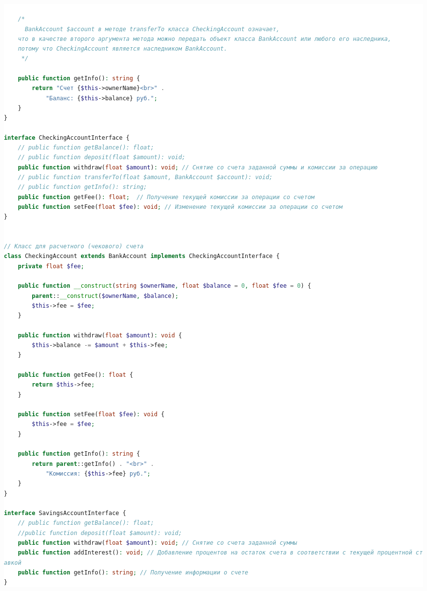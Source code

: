 ```php

    /*
      BankAccount $account в методе transferTo класса CheckingAccount означает,
    что в качестве второго аргумента метода можно передать объект класса BankAccount или любого его наследника,
    потому что CheckingAccount является наследником BankAccount.
     */

    public function getInfo(): string {
        return "Счет {$this->ownerName}<br>" .
            "Баланс: {$this->balance} руб.";
    }
}

interface CheckingAccountInterface {
    // public function getBalance(): float;
    // public function deposit(float $amount): void;
    public function withdraw(float $amount): void; // Снятие со счета заданной суммы и комиссии за операцию
    // public function transferTo(float $amount, BankAccount $account): void;
    // public function getInfo(): string;
    public function getFee(): float;  // Получение текущей комиссии за операции со счетом
    public function setFee(float $fee): void; // Изменение текущей комиссии за операции со счетом
}


// Класс для расчетного (чекового) счета
class CheckingAccount extends BankAccount implements CheckingAccountInterface {
    private float $fee;

    public function __construct(string $ownerName, float $balance = 0, float $fee = 0) {
        parent::__construct($ownerName, $balance);
        $this->fee = $fee;
    }

    public function withdraw(float $amount): void {
        $this->balance -= $amount + $this->fee;
    }

    public function getFee(): float {
        return $this->fee;
    }

    public function setFee(float $fee): void {
        $this->fee = $fee;
    }

    public function getInfo(): string {
        return parent::getInfo() . "<br>" .
            "Комиссия: {$this->fee} руб.";
    }
}

interface SavingsAccountInterface {
    // public function getBalance(): float;
    //public function deposit(float $amount): void;
    public function withdraw(float $amount): void; // Снятие со счета заданной суммы
    public function addInterest(): void; // Добавление процентов на остаток счета в соответствии с текущей процентной ставкой
    public function getInfo(): string; // Получение информации о счете
}


```